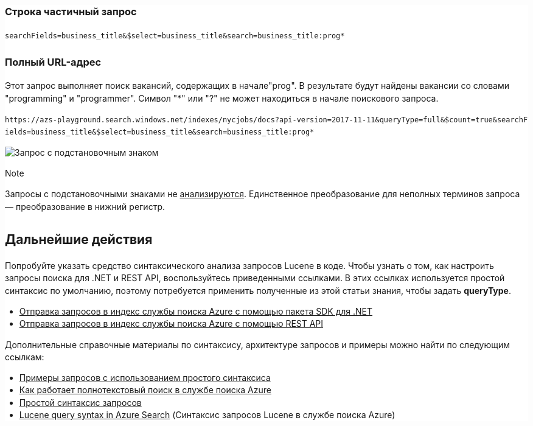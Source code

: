 ### <a name="partial-query-string"></a>Строка частичный запрос

```http
searchFields=business_title&$select=business_title&search=business_title:prog*
```

### <a name="full-url"></a>Полный URL-адрес

Этот запрос выполняет поиск вакансий, содержащих в начале"prog". В результате будут найдены вакансии со словами "programming" и "programmer". Символ "*" или "?" не может находиться в начале поискового запроса.

```GET
https://azs-playground.search.windows.net/indexes/nycjobs/docs?api-version=2017-11-11&queryType=full&$count=true&searchFields=business_title&$select=business_title&search=business_title:prog*
```
  ![Запрос с подстановочным знаком](media/search-query-lucene-examples/wildcard.png)

> [!Note]
> Запросы с подстановочными знаками не [анализируются](https://docs.microsoft.com/azure/search/search-lucene-query-architecture#stage-2-lexical-analysis). Единственное преобразование для неполных терминов запроса — преобразование в нижний регистр.
>

## <a name="next-steps"></a>Дальнейшие действия
Попробуйте указать средство синтаксического анализа запросов Lucene в коде. Чтобы узнать о том, как настроить запросы поиска для .NET и REST API, воспользуйтесь приведенными ссылками. В этих ссылках используется простой синтаксис по умолчанию, поэтому потребуется применить полученные из этой статьи знания, чтобы задать **queryType**.

* [Отправка запросов в индекс службы поиска Azure с помощью пакета SDK для .NET](search-query-dotnet.md)
* [Отправка запросов в индекс службы поиска Azure с помощью REST API](search-create-index-rest-api.md)

Дополнительные справочные материалы по синтаксису, архитектуре запросов и примеры можно найти по следующим ссылкам:

+ [Примеры запросов с использованием простого синтаксиса](search-query-simple-examples.md)
+ [Как работает полнотекстовый поиск в службе поиска Azure](search-lucene-query-architecture.md)
+ [Простой синтаксис запросов](https://docs.microsoft.com/rest/api/searchservice/simple-query-syntax-in-azure-search)
+ [Lucene query syntax in Azure Search](https://docs.microsoft.com/rest/api/searchservice/lucene-query-syntax-in-azure-search) (Синтаксис запросов Lucene в службе поиска Azure)